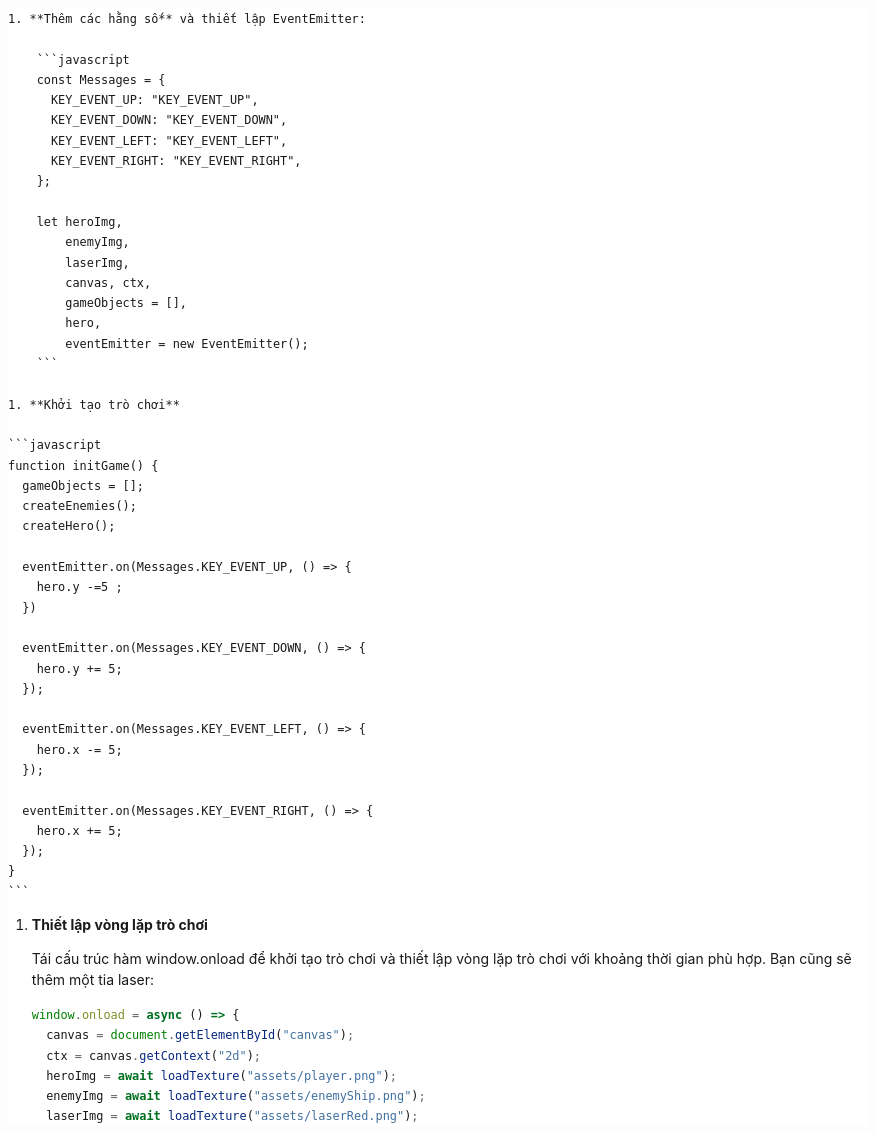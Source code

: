     1. **Thêm các hằng số** và thiết lập EventEmitter:

        ```javascript
        const Messages = {
          KEY_EVENT_UP: "KEY_EVENT_UP",
          KEY_EVENT_DOWN: "KEY_EVENT_DOWN",
          KEY_EVENT_LEFT: "KEY_EVENT_LEFT",
          KEY_EVENT_RIGHT: "KEY_EVENT_RIGHT",
        };
        
        let heroImg, 
            enemyImg, 
            laserImg,
            canvas, ctx, 
            gameObjects = [], 
            hero, 
            eventEmitter = new EventEmitter();
        ```

    1. **Khởi tạo trò chơi**

    ```javascript
    function initGame() {
      gameObjects = [];
      createEnemies();
      createHero();
    
      eventEmitter.on(Messages.KEY_EVENT_UP, () => {
        hero.y -=5 ;
      })
    
      eventEmitter.on(Messages.KEY_EVENT_DOWN, () => {
        hero.y += 5;
      });
    
      eventEmitter.on(Messages.KEY_EVENT_LEFT, () => {
        hero.x -= 5;
      });
    
      eventEmitter.on(Messages.KEY_EVENT_RIGHT, () => {
        hero.x += 5;
      });
    }
    ```

1. **Thiết lập vòng lặp trò chơi**

   Tái cấu trúc hàm window.onload để khởi tạo trò chơi và thiết lập vòng lặp trò chơi với khoảng thời gian phù hợp. Bạn cũng sẽ thêm một tia laser:

    ```javascript
    window.onload = async () => {
      canvas = document.getElementById("canvas");
      ctx = canvas.getContext("2d");
      heroImg = await loadTexture("assets/player.png");
      enemyImg = await loadTexture("assets/enemyShip.png");
      laserImg = await loadTexture("assets/laserRed.png");
    